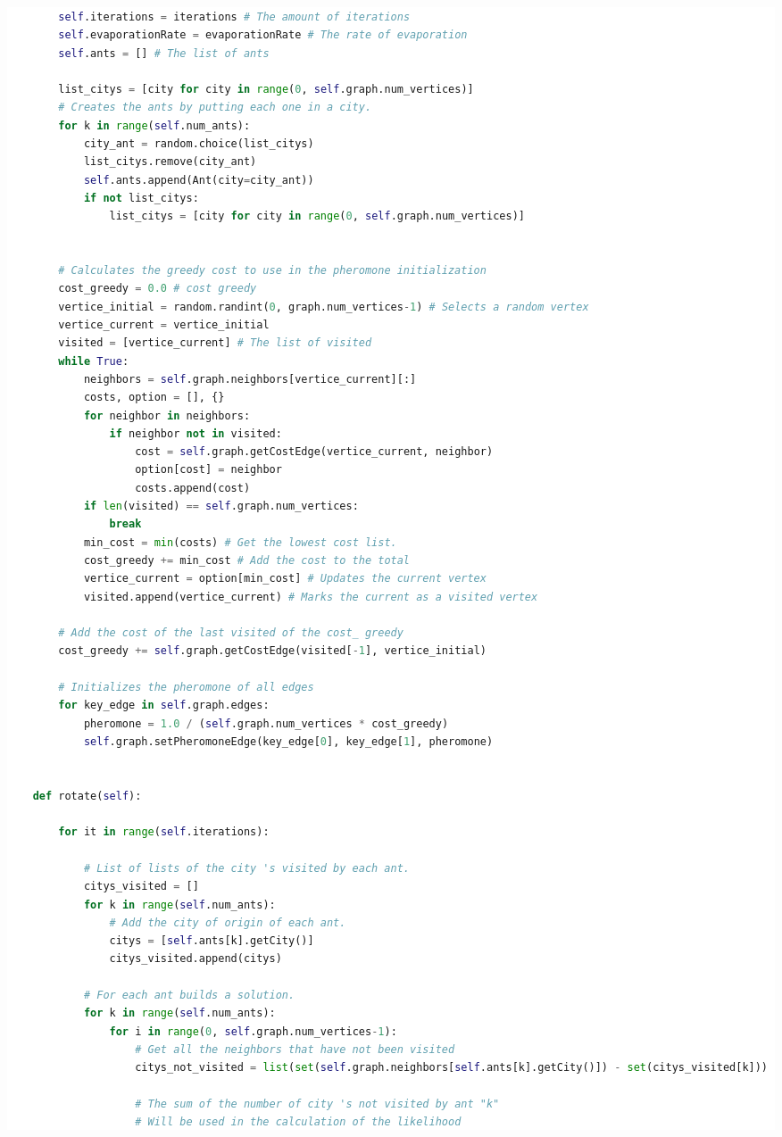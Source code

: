 ```python
		self.iterations = iterations # The amount of iterations
		self.evaporationRate = evaporationRate # The rate of evaporation
		self.ants = [] # The list of ants

		list_citys = [city for city in range(0, self.graph.num_vertices)]
		# Creates the ants by putting each one in a city.
		for k in range(self.num_ants):
			city_ant = random.choice(list_citys)
			list_citys.remove(city_ant)
			self.ants.append(Ant(city=city_ant))
			if not list_citys:
				list_citys = [city for city in range(0, self.graph.num_vertices)]


		# Calculates the greedy cost to use in the pheromone initialization
		cost_greedy = 0.0 # cost greedy
		vertice_initial = random.randint(0, graph.num_vertices-1) # Selects a random vertex
		vertice_current = vertice_initial
		visited = [vertice_current] # The list of visited
		while True:
			neighbors = self.graph.neighbors[vertice_current][:]
			costs, option = [], {}
			for neighbor in neighbors:
				if neighbor not in visited:
					cost = self.graph.getCostEdge(vertice_current, neighbor)
					option[cost] = neighbor
					costs.append(cost)
			if len(visited) == self.graph.num_vertices:
				break
			min_cost = min(costs) # Get the lowest cost list.
			cost_greedy += min_cost # Add the cost to the total
			vertice_current = option[min_cost] # Updates the current vertex
			visited.append(vertice_current) # Marks the current as a visited vertex

		# Add the cost of the last visited of the cost_ greedy
		cost_greedy += self.graph.getCostEdge(visited[-1], vertice_initial)

		# Initializes the pheromone of all edges
		for key_edge in self.graph.edges:
			pheromone = 1.0 / (self.graph.num_vertices * cost_greedy)
			self.graph.setPheromoneEdge(key_edge[0], key_edge[1], pheromone)


	def rotate(self):

		for it in range(self.iterations):

			# List of lists of the city 's visited by each ant.
			citys_visited = []
			for k in range(self.num_ants):
				# Add the city of origin of each ant.
				citys = [self.ants[k].getCity()]
				citys_visited.append(citys)

			# For each ant builds a solution.
			for k in range(self.num_ants):
				for i in range(0, self.graph.num_vertices-1):
					# Get all the neighbors that have not been visited
					citys_not_visited = list(set(self.graph.neighbors[self.ants[k].getCity()]) - set(citys_visited[k]))
					
					# The sum of the number of city 's not visited by ant "k"
					# Will be used in the calculation of the likelihood
```